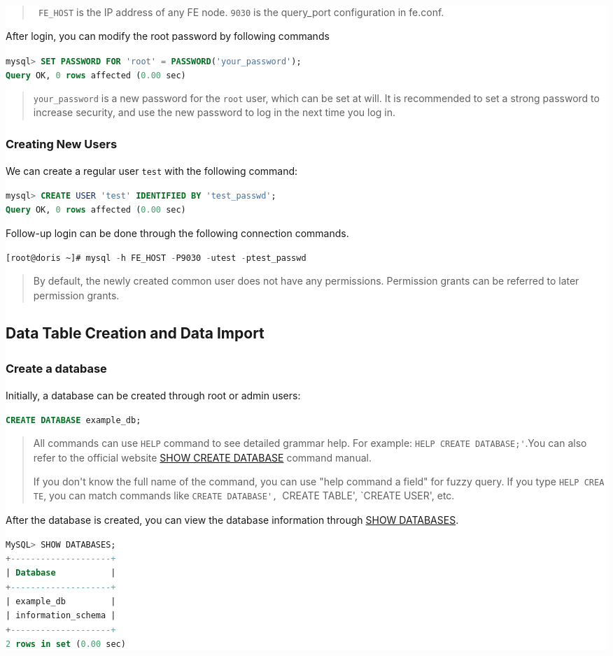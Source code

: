 >` FE_HOST` is the IP address of any FE node. ` 9030 ` is the query_port configuration in fe.conf.

After login, you can modify the root password by following commands

```sql
mysql> SET PASSWORD FOR 'root' = PASSWORD('your_password');
Query OK, 0 rows affected (0.00 sec)
```

> `your_password` is a new password for the `root` user, which can be set at will. It is recommended to set a strong password to increase security, and use the new password to log in the next time you log in.

### Creating New Users

We can create a regular user `test` with the following command:

```sql
mysql> CREATE USER 'test' IDENTIFIED BY 'test_passwd';
Query OK, 0 rows affected (0.00 sec)
```

Follow-up login can be done through the following connection commands.

```sql
[root@doris ~]# mysql -h FE_HOST -P9030 -utest -ptest_passwd
```

> By default, the newly created common user does not have any permissions. Permission grants can be referred to later permission grants.

## Data Table Creation and Data Import

### Create a database

Initially, a database can be created through root or admin users:

```sql
CREATE DATABASE example_db;
```

> All commands can use `HELP` command to see detailed grammar help. For example: `HELP CREATE DATABASE;'`.You can also refer to the official website [SHOW CREATE DATABASE](../sql-manual/sql-reference/Show-Statements/SHOW-CREATE-DATABASE.md) command manual.
>
> If you don't know the full name of the command, you can use "help command a field" for fuzzy query. If you type `HELP CREATE`, you can match commands like `CREATE DATABASE', `CREATE TABLE', `CREATE USER', etc.

After the database is created, you can view the database information through [SHOW DATABASES](../sql-manual/sql-reference/Show-Statements/SHOW-DATABASES.md).

```sql
MySQL> SHOW DATABASES;
+--------------------+
| Database           |
+--------------------+
| example_db         |
| information_schema |
+--------------------+
2 rows in set (0.00 sec)
```
